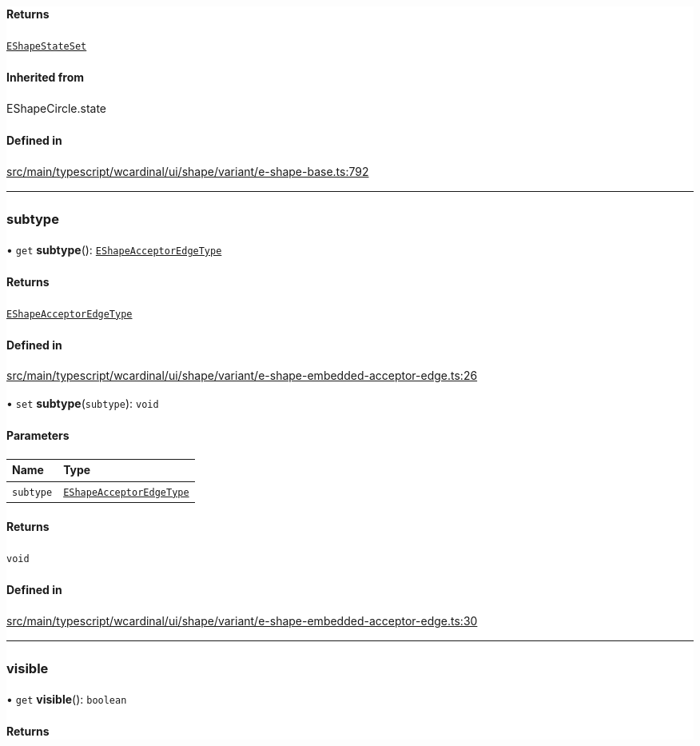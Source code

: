 #### Returns

[`EShapeStateSet`](../interfaces/EShapeStateSet.md)

#### Inherited from

EShapeCircle.state

#### Defined in

[src/main/typescript/wcardinal/ui/shape/variant/e-shape-base.ts:792](https://github.com/winter-cardinal/winter-cardinal-ui/blob/v0.442.0/src/main/typescript/wcardinal/ui/shape/variant/e-shape-base.ts#L792)

___

### subtype

• `get` **subtype**(): [`EShapeAcceptorEdgeType`](../index.md#eshapeacceptoredgetype)

#### Returns

[`EShapeAcceptorEdgeType`](../index.md#eshapeacceptoredgetype)

#### Defined in

[src/main/typescript/wcardinal/ui/shape/variant/e-shape-embedded-acceptor-edge.ts:26](https://github.com/winter-cardinal/winter-cardinal-ui/blob/v0.442.0/src/main/typescript/wcardinal/ui/shape/variant/e-shape-embedded-acceptor-edge.ts#L26)

• `set` **subtype**(`subtype`): `void`

#### Parameters

| Name | Type |
| :------ | :------ |
| `subtype` | [`EShapeAcceptorEdgeType`](../index.md#eshapeacceptoredgetype) |

#### Returns

`void`

#### Defined in

[src/main/typescript/wcardinal/ui/shape/variant/e-shape-embedded-acceptor-edge.ts:30](https://github.com/winter-cardinal/winter-cardinal-ui/blob/v0.442.0/src/main/typescript/wcardinal/ui/shape/variant/e-shape-embedded-acceptor-edge.ts#L30)

___

### visible

• `get` **visible**(): `boolean`

#### Returns
